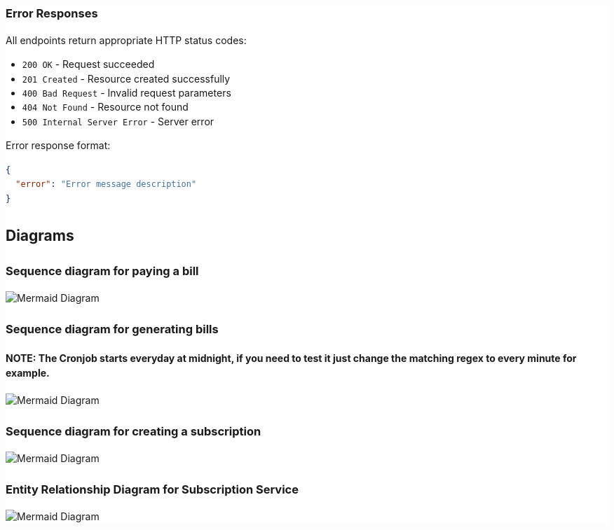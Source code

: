 ### Error Responses

All endpoints return appropriate HTTP status codes:

- `200 OK` - Request succeeded
- `201 Created` - Resource created successfully
- `400 Bad Request` - Invalid request parameters
- `404 Not Found` - Resource not found
- `500 Internal Server Error` - Server error

Error response format:

```json
{
  "error": "Error message description"
}
```

## Diagrams

### Sequence diagram for paying a bill

![Mermaid Diagram](https://mermaid.ink/svg/pako:eJy9lFFPwjAQx79K0ydMQIjxqQkk4IzwgBKHb3sp7QUat262N3QhfHc7N92ESnhQ97Lt7n__-_V22Y6KVAJl1MJLDlpAoPja8CTSxF0ZN6iEyrhGchMr0Hgcn6g4nnItYzD-pNLrEMxWCfDnHyFLrcLUFMf5MF9ZYVSGKtVtXaWskHqjUYuBkcVDuCT9lQvZPlOyn_HauKWqaxo0V8aLMtRR8qKRN4K6ooFg5A5wUsyC7xWNoOdpUlJVWh7jx9tliBxzS4ZDEtGMKxnRSuBBODzprTGpu0W0NCLKOlMDXBbE5_N5cmdSzY2R6XK5INeDQSWE2MKPrY9PP-fmeWwXrlMzgPOGACX2iU7-j87IUyY5gpuXwcA9dKrxtcSzoEt0-tqC8Vv9PtQ9vGFdcgLNieapxs2_Ao4Fqm05t1bex_cHUIf7GuZCgLXn7eXV115qSbs0AZO4XaNsR3EDSfnLkm4D6X7_DjSdogI)

### Sequence diagram for generating bills

#### NOTE: The Cronjob starts everyday at midnight, if you need to test it just change the matching regex to every minute for example.

![Mermaid Diagram](https://mermaid.ink/svg/pako:eJyVk01uwyAQha-CWNlS0wOwyCJ1f9JVlGy7wTBNUG2GDrhVFOXuxcVSjWxZKUvee8MHM1y4Qg1ccA-fHVgFlZFHku2bZXE5ScEo46QN7IHQvmI9FTamaYw9HoC-jIKpfuhqr8i4YNDuwaE3Aek89e0IdafCkqU_aqwnx0C2Wq9zFMGewQLJAP2-L8pkz00xNQ_Yp0PVwRPSkCgsfg815iOrGQQ_cvoUbhAde0diINUpMyT9X5Av2OixVozr3W-r8q_m7dBAhLQAM2nV72NtztsqP37wZRST7ByAS6YFhHwURBwCiI0u6rhd5rGbrwpWz05ITA0jJuIbKgXes9i9xz7J73gL1EqjubjwcIK2_0xa0ge_Xn8AqSgxJg)

### Sequence diagram for creating a subscription

![Mermaid Diagram](https://mermaid.ink/svg/pako:eJydVE1vwjAM_SteTiCBxibtUmmVgE6D09BgNy6h8SBam3ZJilYh_vtaUtaUfoCWS6T4-fn52e2B-BFD4hCF3wkKHz1Ot5KGawHZianU3OcxFRqmAUeh6-_LZKN8yWPNIzGjggUou0FLlHvuYzfoHeNIcR3JtI77UCi74gsZscTXXZAJDwI7bhCmxaHrNvTkwOJtuYJ7ZYWUSWtAX3AULTswlUg12qFeknUz9wYQG9Vzr19nLfIvWMsGHHhFPfY13-Mkze0ZC1a4cBN_yTRsU44_XGkutlnQ5NNA249w9wyCBybWpr_N2hcpo-xak1xsxpy5xFLYUQVUAD31Bbbx8BlJ0Duuzl2tSXPh8ziywma4DsxWqwU8jUYmAQOF3Zpdt7pvJ68n6dwrnO2X6VVgq5V53rWatR0uy14OMj81eGvxs2FX6rftmVngnj2MfjPXDVpslmuCql_sn5BN9mwJqKJaC-dZ_9tUW_Kgg6dt8R5HD8XiCUYGJEQZUs6IcyB6h2H-I2ZUfpHj8RflVPz3)

### Entity Relationship Diagram for Subscription Service

![Mermaid Diagram](https://mermaid.ink/svg/pako:eJylU8FuwyAM_RXEef2BnKdddtkHVIpcsFKrQCJjpElp_n0gsmZjmbaqHBC8Z8x7xszajBZ1p5GfCQYGfwwqjxSRo5rrpgwKosiqt9cNisIUBhXA4w8QPZDbUCGPUcBPyjCCoO1BKrscQ11MPNpk5JFLLUbDNAmNYeMsGvLgcn4yeJeimE63fH_JKlCpWZ_xlwZfnbXUpiDPLL3NKvbYgO_Sn8i5bLEJWn3nOEnxLm8l3388fa1Ba-CzsuDHFOQBVd_ZCWhHcG3I6_VwGOfmZTp1htg00S-BFIxLuU32Hng9UivTqQEDcpYZ9ZP2yLmfre5mLWf05b9Y4Itelg-42Adp)
